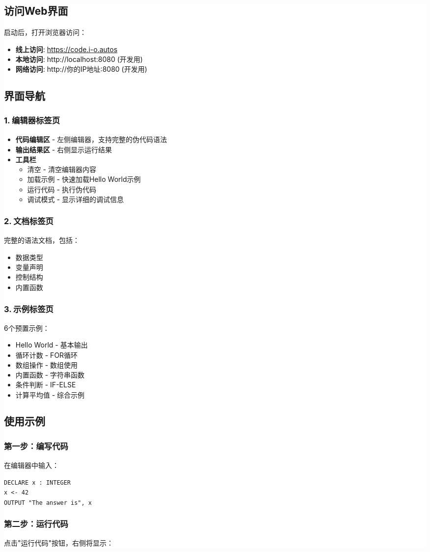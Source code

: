 ## 访问Web界面

启动后，打开浏览器访问：

- **线上访问**: https://code.i-o.autos
- **本地访问**: http://localhost:8080 (开发用)
- **网络访问**: http://你的IP地址:8080 (开发用)

## 界面导航

### 1. 编辑器标签页
- **代码编辑区** - 左侧编辑器，支持完整的伪代码语法
- **输出结果区** - 右侧显示运行结果
- **工具栏**
  - 清空 - 清空编辑器内容
  - 加载示例 - 快速加载Hello World示例
  - 运行代码 - 执行伪代码
  - 调试模式 - 显示详细的调试信息

### 2. 文档标签页
完整的语法文档，包括：
- 数据类型
- 变量声明
- 控制结构
- 内置函数

### 3. 示例标签页
6个预置示例：
- Hello World - 基本输出
- 循环计数 - FOR循环
- 数组操作 - 数组使用
- 内置函数 - 字符串函数
- 条件判断 - IF-ELSE
- 计算平均值 - 综合示例

## 使用示例

### 第一步：编写代码

在编辑器中输入：

```pseudocode
DECLARE x : INTEGER
x <- 42
OUTPUT "The answer is", x
```

### 第二步：运行代码

点击"运行代码"按钮，右侧将显示：

